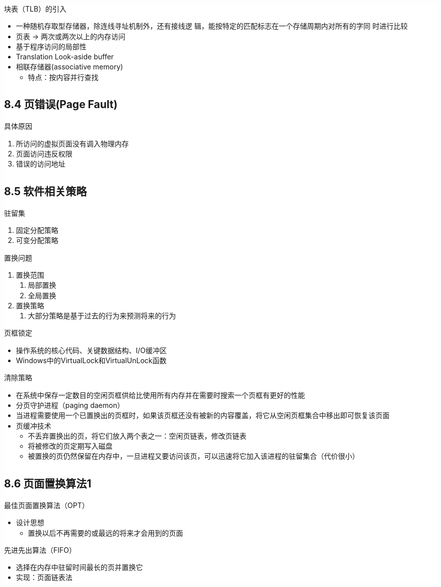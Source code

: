 块表（TLB）的引入
* 一种随机存取型存储器，除连线寻址机制外，还有接线逻
辑，能按特定的匹配标志在一个存储周期内对所有的字同
时进行比较
* 页表 -> 两次或两次以上的内存访问
* 基于程序访问的局部性
* Translation Look-aside buffer
* 相联存储器(associative memory)
    * 特点：按内容并行查找

## 8.4 页错误(Page Fault)

具体原因
1. 所访问的虚拟页面没有调入物理内存
2. 页面访问违反权限
3. 错误的访问地址

## 8.5 软件相关策略

驻留集
1. 固定分配策略
2. 可变分配策略

置换问题
1. 置换范围
    1. 局部置换
    2. 全局置换
2. 置换策略
    1. 大部分策略是基于过去的行为来预测将来的行为

页框锁定
* 操作系统的核心代码、关键数据结构、I/O缓冲区
* Windows中的VirtualLock和VirtualUnLock函数

清除策略
* 在系统中保存一定数目的空闲页框供给比使用所有内存并在需要时搜索一个页框有更好的性能
* 分页守护进程（paging daemon）
* 当进程需要使用一个已置换出的页框时，如果该页框还没有被新的内容覆盖，将它从空闲页框集合中移出即可恢复该页面
* 页缓冲技术
    * 不丢弃置换出的页，将它们放入两个表之一：空闲页链表，修改页链表
    * 将被修改的页定期写入磁盘
    * 被置换的页仍然保留在内存中，一旦进程又要访问该页，可以迅速将它加入该进程的驻留集合（代价很小）

## 8.6 页面置换算法1

最佳页面置换算法（OPT）
* 设计思想
    * 置换以后不再需要的或最远的将来才会用到的页面

先进先出算法（FIFO）
* 选择在内存中驻留时间最长的页并置换它
* 实现：页面链表法
